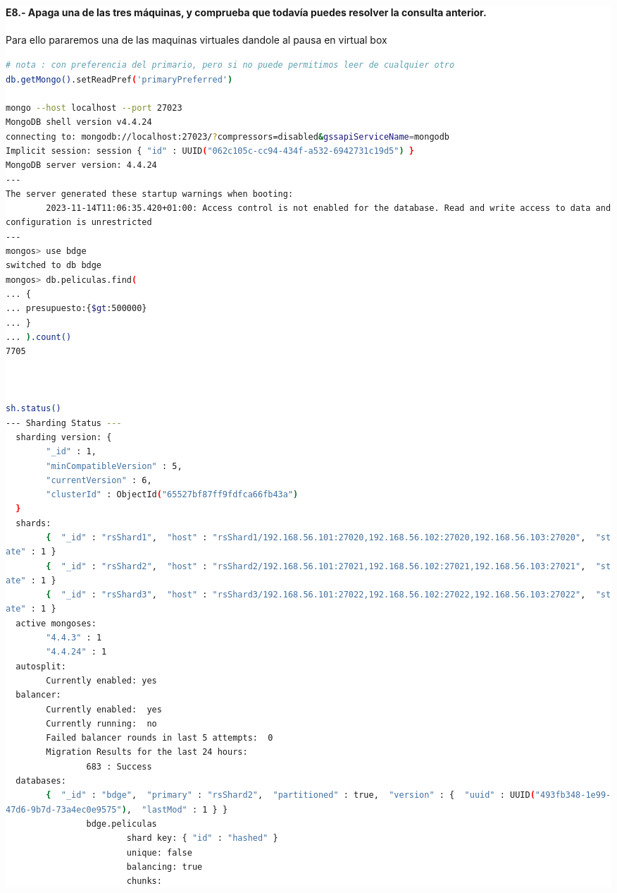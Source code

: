 #### E8.- Apaga una de las tres máquinas, y comprueba que todavía puedes resolver la consulta anterior.

Para ello pararemos una de las maquinas virtuales dandole al pausa en virtual box

```bash
# nota : con preferencia del primario, pero si no puede permitimos leer de cualquier otro
db.getMongo().setReadPref('primaryPreferred')

mongo --host localhost --port 27023
MongoDB shell version v4.4.24
connecting to: mongodb://localhost:27023/?compressors=disabled&gssapiServiceName=mongodb
Implicit session: session { "id" : UUID("062c105c-cc94-434f-a532-6942731c19d5") }
MongoDB server version: 4.4.24
---
The server generated these startup warnings when booting: 
        2023-11-14T11:06:35.420+01:00: Access control is not enabled for the database. Read and write access to data and configuration is unrestricted
---
mongos> use bdge
switched to db bdge
mongos> db.peliculas.find(
... {
... presupuesto:{$gt:500000}
... }
... ).count()
7705


 
sh.status()
--- Sharding Status --- 
  sharding version: {
        "_id" : 1,
        "minCompatibleVersion" : 5,
        "currentVersion" : 6,
        "clusterId" : ObjectId("65527bf87ff9fdfca66fb43a")
  }
  shards:
        {  "_id" : "rsShard1",  "host" : "rsShard1/192.168.56.101:27020,192.168.56.102:27020,192.168.56.103:27020",  "state" : 1 }
        {  "_id" : "rsShard2",  "host" : "rsShard2/192.168.56.101:27021,192.168.56.102:27021,192.168.56.103:27021",  "state" : 1 }
        {  "_id" : "rsShard3",  "host" : "rsShard3/192.168.56.101:27022,192.168.56.102:27022,192.168.56.103:27022",  "state" : 1 }
  active mongoses:
        "4.4.3" : 1
        "4.4.24" : 1
  autosplit:
        Currently enabled: yes
  balancer:
        Currently enabled:  yes
        Currently running:  no
        Failed balancer rounds in last 5 attempts:  0
        Migration Results for the last 24 hours: 
                683 : Success
  databases:
        {  "_id" : "bdge",  "primary" : "rsShard2",  "partitioned" : true,  "version" : {  "uuid" : UUID("493fb348-1e99-47d6-9b7d-73a4ec0e9575"),  "lastMod" : 1 } }
                bdge.peliculas
                        shard key: { "id" : "hashed" }
                        unique: false
                        balancing: true
                        chunks:
```